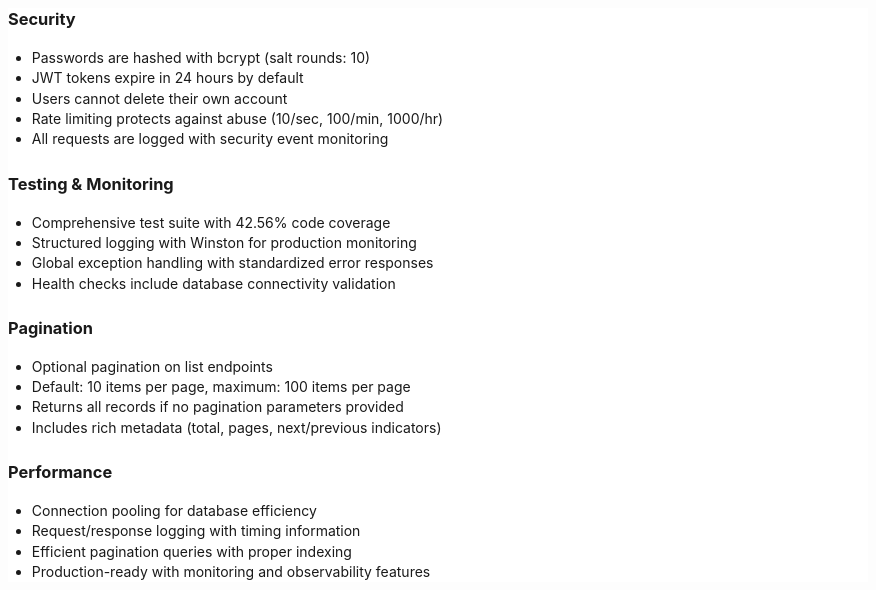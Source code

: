 ### Security
- Passwords are hashed with bcrypt (salt rounds: 10)
- JWT tokens expire in 24 hours by default
- Users cannot delete their own account
- Rate limiting protects against abuse (10/sec, 100/min, 1000/hr)
- All requests are logged with security event monitoring

### Testing & Monitoring
- Comprehensive test suite with 42.56% code coverage
- Structured logging with Winston for production monitoring
- Global exception handling with standardized error responses
- Health checks include database connectivity validation

### Pagination
- Optional pagination on list endpoints
- Default: 10 items per page, maximum: 100 items per page
- Returns all records if no pagination parameters provided
- Includes rich metadata (total, pages, next/previous indicators)

### Performance
- Connection pooling for database efficiency
- Request/response logging with timing information
- Efficient pagination queries with proper indexing
- Production-ready with monitoring and observability features